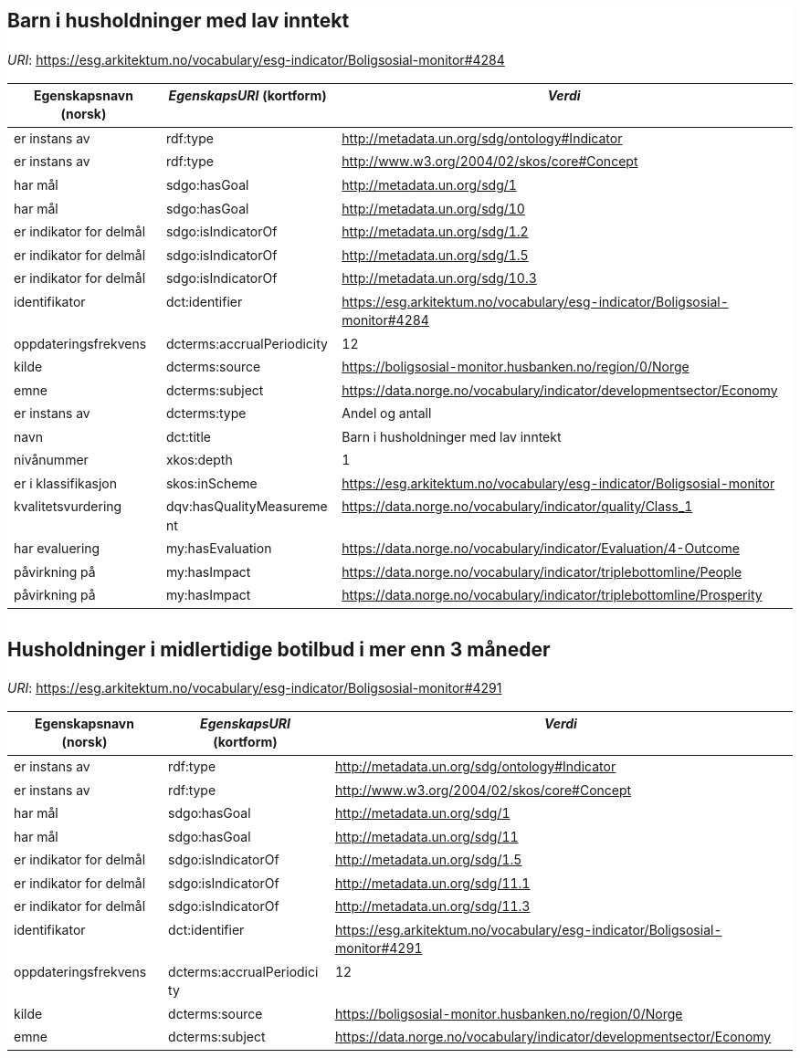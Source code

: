 
<h2 id="4284">Barn i husholdninger med lav inntekt</h2>

*URI*: <https://esg.arkitektum.no/vocabulary/esg-indicator/Boligsosial-monitor#4284>

| Egenskapsnavn (norsk) | *EgenskapsURI* (kortform) | *Verdi* |
|------------------------|-----------------------------|-----------|
| er instans av | rdf:type | <http://metadata.un.org/sdg/ontology#Indicator> |
| er instans av | rdf:type | <http://www.w3.org/2004/02/skos/core#Concept> |
| har mål | sdgo:hasGoal | <http://metadata.un.org/sdg/1> |
| har mål | sdgo:hasGoal | <http://metadata.un.org/sdg/10> |
| er indikator for delmål | sdgo:isIndicatorOf | <http://metadata.un.org/sdg/1.2> |
| er indikator for delmål | sdgo:isIndicatorOf | <http://metadata.un.org/sdg/1.5> |
| er indikator for delmål | sdgo:isIndicatorOf | <http://metadata.un.org/sdg/10.3> |
| identifikator | dct:identifier | <https://esg.arkitektum.no/vocabulary/esg-indicator/Boligsosial-monitor#4284> |
| oppdateringsfrekvens | dcterms:accrualPeriodicity | 12 |
| kilde | dcterms:source | <https://boligsosial-monitor.husbanken.no/region/0/Norge> |
| emne | dcterms:subject | <https://data.norge.no/vocabulary/indicator/developmentsector/Economy> |
| er instans av | dcterms:type | Andel og antall |
| navn | dct:title | Barn i husholdninger med lav inntekt |
| nivånummer | xkos:depth | 1 |
| er i klassifikasjon | skos:inScheme | <https://esg.arkitektum.no/vocabulary/esg-indicator/Boligsosial-monitor> |
| kvalitetsvurdering | dqv:hasQualityMeasurement | <https://data.norge.no/vocabulary/indicator/quality/Class_1> |
| har evaluering | my:hasEvaluation | <https://data.norge.no/vocabulary/indicator/Evaluation/4-Outcome> |
| påvirkning på | my:hasImpact | <https://data.norge.no/vocabulary/indicator/triplebottomline/People> |
| påvirkning på | my:hasImpact | <https://data.norge.no/vocabulary/indicator/triplebottomline/Prosperity> |


<h2 id="4291">Husholdninger i midlertidige botilbud i mer enn 3 måneder </h2>

*URI*: <https://esg.arkitektum.no/vocabulary/esg-indicator/Boligsosial-monitor#4291>

| Egenskapsnavn (norsk) | *EgenskapsURI* (kortform) | *Verdi* |
|------------------------|-----------------------------|-----------|
| er instans av | rdf:type | <http://metadata.un.org/sdg/ontology#Indicator> |
| er instans av | rdf:type | <http://www.w3.org/2004/02/skos/core#Concept> |
| har mål | sdgo:hasGoal | <http://metadata.un.org/sdg/1> |
| har mål | sdgo:hasGoal | <http://metadata.un.org/sdg/11> |
| er indikator for delmål | sdgo:isIndicatorOf | <http://metadata.un.org/sdg/1.5> |
| er indikator for delmål | sdgo:isIndicatorOf | <http://metadata.un.org/sdg/11.1> |
| er indikator for delmål | sdgo:isIndicatorOf | <http://metadata.un.org/sdg/11.3> |
| identifikator | dct:identifier | <https://esg.arkitektum.no/vocabulary/esg-indicator/Boligsosial-monitor#4291> |
| oppdateringsfrekvens | dcterms:accrualPeriodicity | 12 |
| kilde | dcterms:source | <https://boligsosial-monitor.husbanken.no/region/0/Norge> |
| emne | dcterms:subject | <https://data.norge.no/vocabulary/indicator/developmentsector/Economy> |